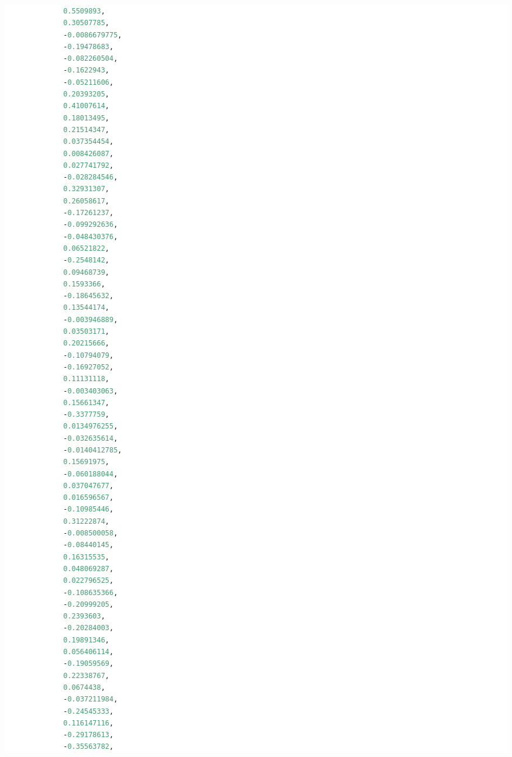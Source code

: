 ```graphql
              0.5509893,
              0.30507785,
              -0.0086679775,
              -0.19478683,
              -0.082260504,
              -0.1622943,
              -0.05211606,
              0.20393205,
              0.41007614,
              0.18013495,
              0.21514347,
              0.037354454,
              0.008426087,
              0.027741792,
              -0.028284546,
              0.32931307,
              0.26058617,
              -0.17261237,
              -0.099292636,
              -0.048430376,
              0.06521822,
              -0.2548142,
              0.09468739,
              0.1593366,
              -0.18645632,
              0.13544174,
              -0.003946889,
              0.03503171,
              0.20215666,
              -0.10794079,
              -0.16927052,
              0.11131118,
              -0.003403063,
              0.15661347,
              -0.3377759,
              0.0134976255,
              -0.032635614,
              -0.0140412785,
              0.15691975,
              -0.060188044,
              0.037047677,
              0.016596567,
              -0.10985446,
              0.31222874,
              -0.008500058,
              -0.08440145,
              0.16315535,
              0.048069287,
              0.022796525,
              -0.108635366,
              -0.20999205,
              0.2393603,
              -0.20284003,
              0.19891346,
              0.056406114,
              -0.19059569,
              0.22338767,
              0.0674438,
              -0.037211984,
              -0.24545333,
              0.116147116,
              -0.29178613,
              -0.35563782,
```